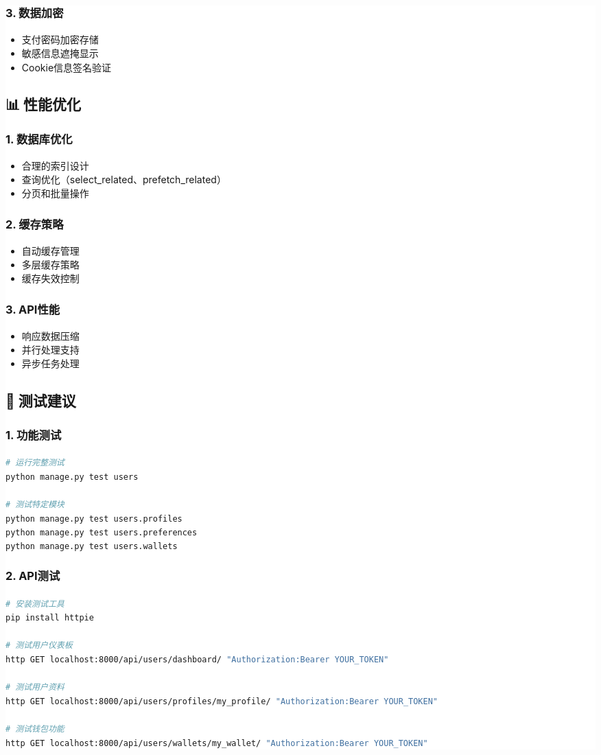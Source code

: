 ### 3. 数据加密
- 支付密码加密存储
- 敏感信息遮掩显示
- Cookie信息签名验证

## 📊 性能优化

### 1. 数据库优化
- 合理的索引设计
- 查询优化（select_related、prefetch_related）
- 分页和批量操作

### 2. 缓存策略
- 自动缓存管理
- 多层缓存策略
- 缓存失效控制

### 3. API性能
- 响应数据压缩
- 并行处理支持
- 异步任务处理

## 🧪 测试建议

### 1. 功能测试
```bash
# 运行完整测试
python manage.py test users

# 测试特定模块
python manage.py test users.profiles
python manage.py test users.preferences
python manage.py test users.wallets
```

### 2. API测试
```bash
# 安装测试工具
pip install httpie

# 测试用户仪表板
http GET localhost:8000/api/users/dashboard/ "Authorization:Bearer YOUR_TOKEN"

# 测试用户资料
http GET localhost:8000/api/users/profiles/my_profile/ "Authorization:Bearer YOUR_TOKEN"

# 测试钱包功能
http GET localhost:8000/api/users/wallets/my_wallet/ "Authorization:Bearer YOUR_TOKEN"
```
